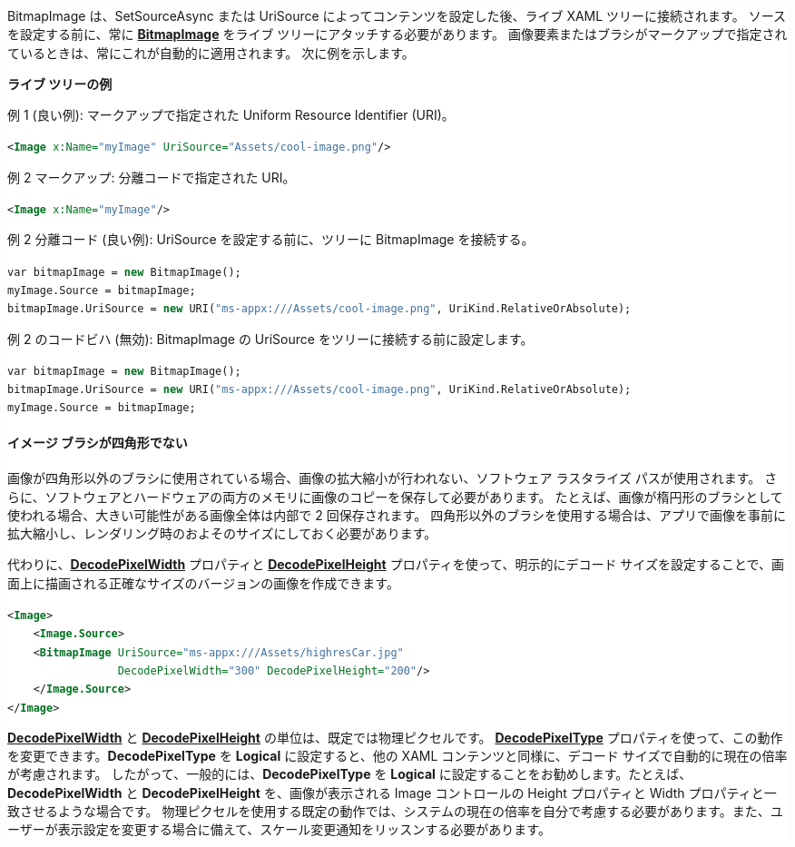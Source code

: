 BitmapImage は、SetSourceAsync または UriSource によってコンテンツを設定した後、ライブ XAML ツリーに接続されます。 ソースを設定する前に、常に [**BitmapImage**](https://docs.microsoft.com/uwp/api/Windows.UI.Xaml.Media.Imaging.BitmapImage) をライブ ツリーにアタッチする必要があります。 画像要素またはブラシがマークアップで指定されているときは、常にこれが自動的に適用されます。 次に例を示します。 

**ライブ ツリーの例**

例 1 (良い例): マークアップで指定された Uniform Resource Identifier (URI)。

```xml
<Image x:Name="myImage" UriSource="Assets/cool-image.png"/>
```

例 2 マークアップ: 分離コードで指定された URI。

```xml
<Image x:Name="myImage"/>
```

例 2 分離コード (良い例): UriSource を設定する前に、ツリーに BitmapImage を接続する。

```vb
var bitmapImage = new BitmapImage();
myImage.Source = bitmapImage;
bitmapImage.UriSource = new URI("ms-appx:///Assets/cool-image.png", UriKind.RelativeOrAbsolute);
```

例 2 のコードビハ (無効): BitmapImage の UriSource をツリーに接続する前に設定します。

```vb
var bitmapImage = new BitmapImage();
bitmapImage.UriSource = new URI("ms-appx:///Assets/cool-image.png", UriKind.RelativeOrAbsolute);
myImage.Source = bitmapImage;
```

#### <a name="image-brush-is-non-rectangular"></a>イメージ ブラシが四角形でない 

画像が四角形以外のブラシに使用されている場合、画像の拡大縮小が行われない、ソフトウェア ラスタライズ パスが使用されます。 さらに、ソフトウェアとハードウェアの両方のメモリに画像のコピーを保存して必要があります。 たとえば、画像が楕円形のブラシとして使われる場合、大きい可能性がある画像全体は内部で 2 回保存されます。 四角形以外のブラシを使用する場合は、アプリで画像を事前に拡大縮小し、レンダリング時のおよそのサイズにしておく必要があります。

代わりに、[**DecodePixelWidth**](https://docs.microsoft.com/uwp/api/windows.ui.xaml.media.imaging.bitmapimage.decodepixelwidth) プロパティと [**DecodePixelHeight**](https://docs.microsoft.com/uwp/api/windows.ui.xaml.media.imaging.bitmapimage.decodepixelheight) プロパティを使って、明示的にデコード サイズを設定することで、画面上に描画される正確なサイズのバージョンの画像を作成できます。

```xml
<Image>
    <Image.Source>
    <BitmapImage UriSource="ms-appx:///Assets/highresCar.jpg" 
                 DecodePixelWidth="300" DecodePixelHeight="200"/>
    </Image.Source>
</Image>
```

[  **DecodePixelWidth**](https://docs.microsoft.com/uwp/api/windows.ui.xaml.media.imaging.bitmapimage.decodepixelwidth) と [**DecodePixelHeight**](https://docs.microsoft.com/uwp/api/windows.ui.xaml.media.imaging.bitmapimage.decodepixelheight) の単位は、既定では物理ピクセルです。 [  **DecodePixelType**](https://docs.microsoft.com/uwp/api/windows.ui.xaml.media.imaging.bitmapimage.decodepixeltype) プロパティを使って、この動作を変更できます。**DecodePixelType** を **Logical** に設定すると、他の XAML コンテンツと同様に、デコード サイズで自動的に現在の倍率が考慮されます。 したがって、一般的には、**DecodePixelType** を **Logical** に設定することをお勧めします。たとえば、**DecodePixelWidth** と **DecodePixelHeight** を、画像が表示される Image コントロールの Height プロパティと Width プロパティと一致させるような場合です。 物理ピクセルを使用する既定の動作では、システムの現在の倍率を自分で考慮する必要があります。また、ユーザーが表示設定を変更する場合に備えて、スケール変更通知をリッスンする必要があります。

